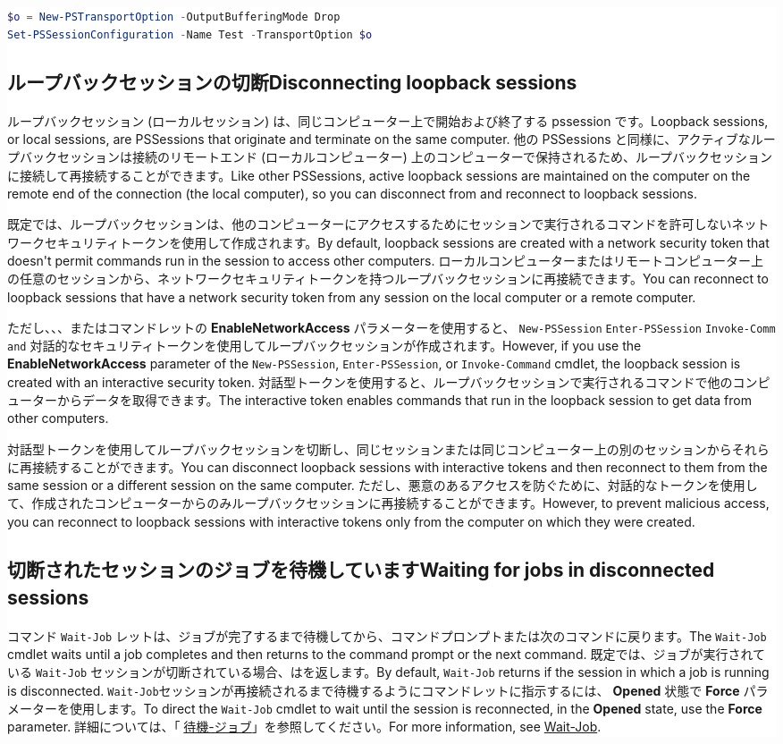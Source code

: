 ```powershell
$o = New-PSTransportOption -OutputBufferingMode Drop
Set-PSSessionConfiguration -Name Test -TransportOption $o
```

## <a name="disconnecting-loopback-sessions"></a><span data-ttu-id="27a4a-266">ループバックセッションの切断</span><span class="sxs-lookup"><span data-stu-id="27a4a-266">Disconnecting loopback sessions</span></span>

<span data-ttu-id="27a4a-267">ループバックセッション (ローカルセッション) は、同じコンピューター上で開始および終了する pssession です。</span><span class="sxs-lookup"><span data-stu-id="27a4a-267">Loopback sessions, or local sessions, are PSSessions that originate and terminate on the same computer.</span></span> <span data-ttu-id="27a4a-268">他の PSSessions と同様に、アクティブなループバックセッションは接続のリモートエンド (ローカルコンピューター) 上のコンピューターで保持されるため、ループバックセッションに接続して再接続することができます。</span><span class="sxs-lookup"><span data-stu-id="27a4a-268">Like other PSSessions, active loopback sessions are maintained on the computer on the remote end of the connection (the local computer), so you can disconnect from and reconnect to loopback sessions.</span></span>

<span data-ttu-id="27a4a-269">既定では、ループバックセッションは、他のコンピューターにアクセスするためにセッションで実行されるコマンドを許可しないネットワークセキュリティトークンを使用して作成されます。</span><span class="sxs-lookup"><span data-stu-id="27a4a-269">By default, loopback sessions are created with a network security token that doesn't permit commands run in the session to access other computers.</span></span> <span data-ttu-id="27a4a-270">ローカルコンピューターまたはリモートコンピューター上の任意のセッションから、ネットワークセキュリティトークンを持つループバックセッションに再接続できます。</span><span class="sxs-lookup"><span data-stu-id="27a4a-270">You can reconnect to loopback sessions that have a network security token from any session on the local computer or a remote computer.</span></span>

<span data-ttu-id="27a4a-271">ただし、、、またはコマンドレットの **EnableNetworkAccess** パラメーターを使用すると、 `New-PSSession` `Enter-PSSession` `Invoke-Command` 対話的なセキュリティトークンを使用してループバックセッションが作成されます。</span><span class="sxs-lookup"><span data-stu-id="27a4a-271">However, if you use the **EnableNetworkAccess** parameter of the `New-PSSession`, `Enter-PSSession`, or `Invoke-Command` cmdlet, the loopback session is created with an interactive security token.</span></span> <span data-ttu-id="27a4a-272">対話型トークンを使用すると、ループバックセッションで実行されるコマンドで他のコンピューターからデータを取得できます。</span><span class="sxs-lookup"><span data-stu-id="27a4a-272">The interactive token enables commands that run in the loopback session to get data from other computers.</span></span>

<span data-ttu-id="27a4a-273">対話型トークンを使用してループバックセッションを切断し、同じセッションまたは同じコンピューター上の別のセッションからそれらに再接続することができます。</span><span class="sxs-lookup"><span data-stu-id="27a4a-273">You can disconnect loopback sessions with interactive tokens and then reconnect to them from the same session or a different session on the same computer.</span></span>
<span data-ttu-id="27a4a-274">ただし、悪意のあるアクセスを防ぐために、対話的なトークンを使用して、作成されたコンピューターからのみループバックセッションに再接続することができます。</span><span class="sxs-lookup"><span data-stu-id="27a4a-274">However, to prevent malicious access, you can reconnect to loopback sessions with interactive tokens only from the computer on which they were created.</span></span>

## <a name="waiting-for-jobs-in-disconnected-sessions"></a><span data-ttu-id="27a4a-275">切断されたセッションのジョブを待機しています</span><span class="sxs-lookup"><span data-stu-id="27a4a-275">Waiting for jobs in disconnected sessions</span></span>

<span data-ttu-id="27a4a-276">コマンド `Wait-Job` レットは、ジョブが完了するまで待機してから、コマンドプロンプトまたは次のコマンドに戻ります。</span><span class="sxs-lookup"><span data-stu-id="27a4a-276">The `Wait-Job` cmdlet waits until a job completes and then returns to the command prompt or the next command.</span></span> <span data-ttu-id="27a4a-277">既定では、ジョブが実行されている `Wait-Job` セッションが切断されている場合、はを返します。</span><span class="sxs-lookup"><span data-stu-id="27a4a-277">By default, `Wait-Job` returns if the session in which a job is running is disconnected.</span></span> <span data-ttu-id="27a4a-278">`Wait-Job`セッションが再接続されるまで待機するようにコマンドレットに指示するには、 **Opened** 状態で **Force** パラメーターを使用します。</span><span class="sxs-lookup"><span data-stu-id="27a4a-278">To direct the `Wait-Job` cmdlet to wait until the session is reconnected, in the **Opened** state, use the **Force** parameter.</span></span> <span data-ttu-id="27a4a-279">詳細については、「 [待機-ジョブ](xref:Microsoft.PowerShell.Core.Wait-Job)」を参照してください。</span><span class="sxs-lookup"><span data-stu-id="27a4a-279">For more information, see [Wait-Job](xref:Microsoft.PowerShell.Core.Wait-Job).</span></span>
